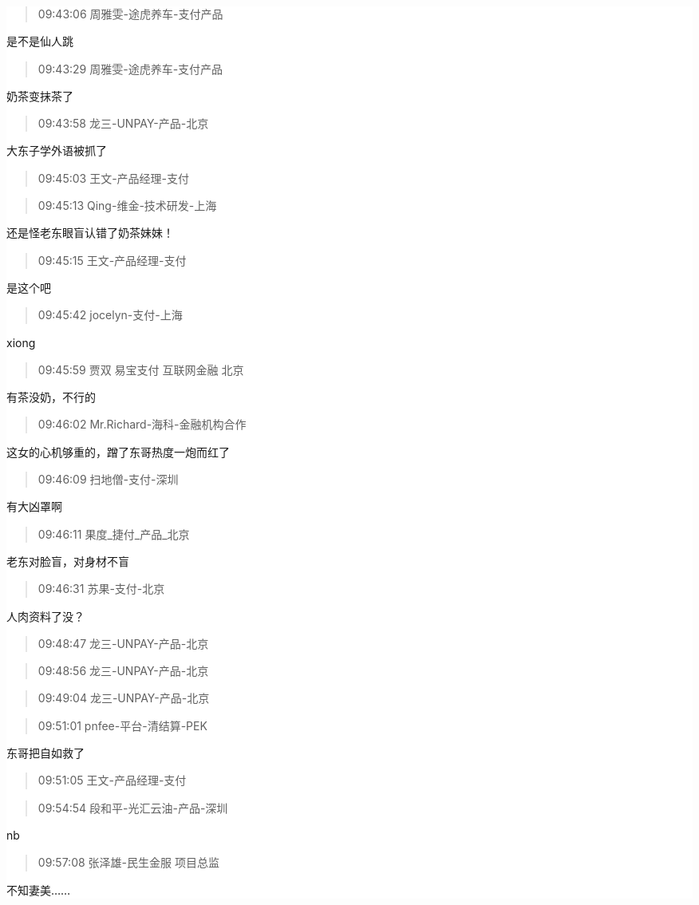 > 09:43:06  周雅雯-途虎养车-支付产品  
   
是不是仙人跳  
   
> 09:43:29  周雅雯-途虎养车-支付产品  
   
奶茶变抹茶了  
   
> 09:43:58  龙三-UNPAY-产品-北京  
   
大东子学外语被抓了  
   
> 09:45:03  王文-产品经理-支付  
   
> 09:45:13  Qing-维金-技术研发-上海  
   
还是怪老东眼盲认错了奶茶妹妹！  
   
> 09:45:15  王文-产品经理-支付  
   
是这个吧  
   
> 09:45:42  jocelyn-支付-上海  
   
xiong  
   
> 09:45:59  贾双 易宝支付 互联网金融 北京  
   
有茶没奶，不行的  
   
> 09:46:02  Mr.Richard-海科-金融机构合作  
   
这女的心机够重的，蹭了东哥热度一炮而红了  
   
> 09:46:09  扫地僧-支付-深圳  
   
有大凶罩啊  
   
> 09:46:11  果度_捷付_产品_北京  
   
老东对脸盲，对身材不盲  
   
> 09:46:31  苏果-支付-北京  
   
人肉资料了没？  
   
> 09:48:47  龙三-UNPAY-产品-北京  
   
> 09:48:56  龙三-UNPAY-产品-北京  
   
> 09:49:04  龙三-UNPAY-产品-北京  
   
> 09:51:01  pnfee-平台-清结算-PEK  
   
东哥把自如救了  
   
> 09:51:05  王文-产品经理-支付  
   
> 09:54:54  段和平-光汇云油-产品-深圳  
   
nb  
   
> 09:57:08  张泽雄-民生金服 项目总监  
   
不知妻美……  
   